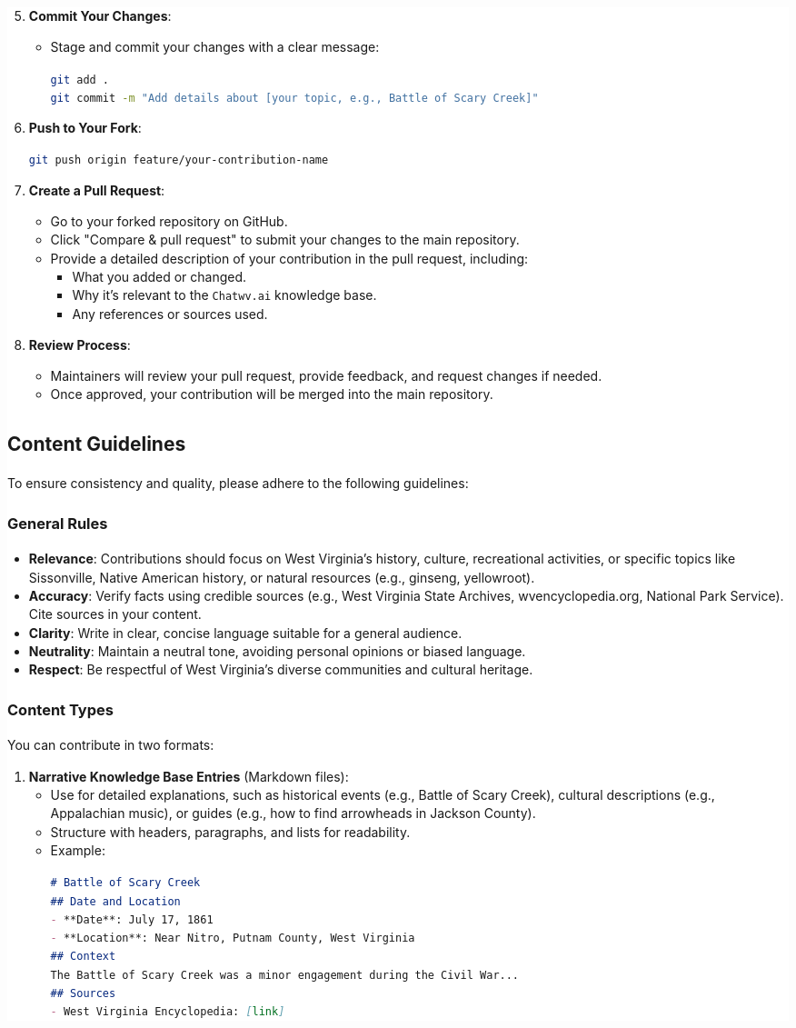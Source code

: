 5. **Commit Your Changes**:
   - Stage and commit your changes with a clear message:
     ```bash
     git add .
     git commit -m "Add details about [your topic, e.g., Battle of Scary Creek]"
     ```

6. **Push to Your Fork**:
   ```bash
   git push origin feature/your-contribution-name
   ```

7. **Create a Pull Request**:
   - Go to your forked repository on GitHub.
   - Click "Compare & pull request" to submit your changes to the main repository.
   - Provide a detailed description of your contribution in the pull request, including:
     - What you added or changed.
     - Why it’s relevant to the `Chatwv.ai` knowledge base.
     - Any references or sources used.

8. **Review Process**:
   - Maintainers will review your pull request, provide feedback, and request changes if needed.
   - Once approved, your contribution will be merged into the main repository.

## Content Guidelines
To ensure consistency and quality, please adhere to the following guidelines:

### General Rules
- **Relevance**: Contributions should focus on West Virginia’s history, culture, recreational activities, or specific topics like Sissonville, Native American history, or natural resources (e.g., ginseng, yellowroot).
- **Accuracy**: Verify facts using credible sources (e.g., West Virginia State Archives, wvencyclopedia.org, National Park Service). Cite sources in your content.
- **Clarity**: Write in clear, concise language suitable for a general audience.
- **Neutrality**: Maintain a neutral tone, avoiding personal opinions or biased language.
- **Respect**: Be respectful of West Virginia’s diverse communities and cultural heritage.

### Content Types
You can contribute in two formats:
1. **Narrative Knowledge Base Entries** (Markdown files):
   - Use for detailed explanations, such as historical events (e.g., Battle of Scary Creek), cultural descriptions (e.g., Appalachian music), or guides (e.g., how to find arrowheads in Jackson County).
   - Structure with headers, paragraphs, and lists for readability.
   - Example:
     ```markdown
     # Battle of Scary Creek
     ## Date and Location
     - **Date**: July 17, 1861
     - **Location**: Near Nitro, Putnam County, West Virginia
     ## Context
     The Battle of Scary Creek was a minor engagement during the Civil War...
     ## Sources
     - West Virginia Encyclopedia: [link]
     ```
